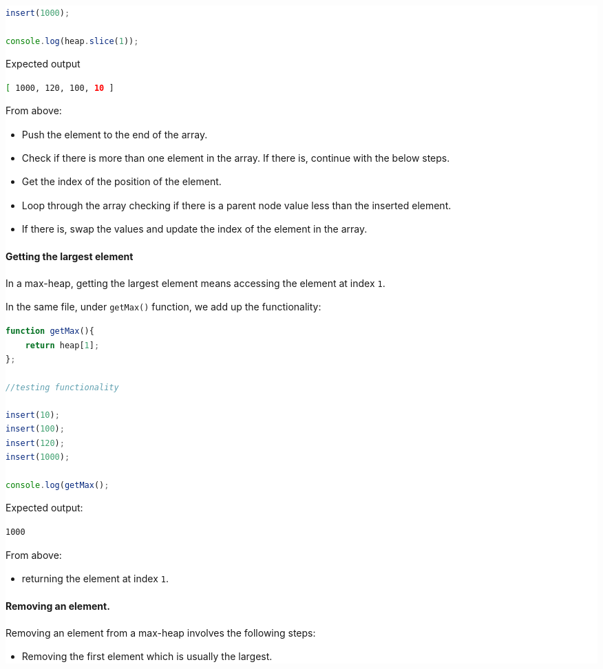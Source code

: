 ```javascript
insert(1000);

console.log(heap.slice(1));
```

Expected output

```bash
[ 1000, 120, 100, 10 ]
```

From above:

- Push the element to the end of the array.

- Check if there is more than one element in the array. If there is, continue with the below steps.

- Get the index of the position of the element.

- Loop through the array checking if there is a parent node value less than the inserted element.

- If there is, swap the values and update the index of the element in the array.

#### Getting the largest element

In a max-heap, getting the largest element means accessing the element at index `1`.

In the same file, under `getMax()` function, we add up the functionality:

```javascript
function getMax(){
    return heap[1];
};

//testing functionality

insert(10);
insert(100);
insert(120);
insert(1000);

console.log(getMax();
```

Expected output:

```bash
1000
```

From above:

- returning the element at index `1`.

#### Removing an element.

Removing an element from a max-heap involves the following steps:

- Removing the first element which is usually the largest.
